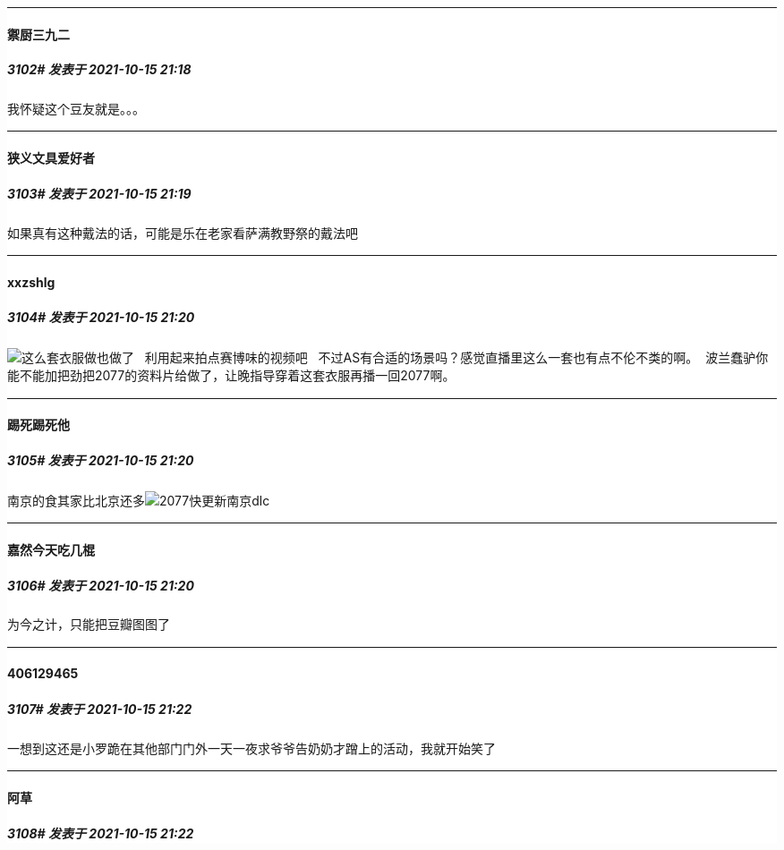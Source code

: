 *****

####  禦厨三九二  
##### 3102#       发表于 2021-10-15 21:18


我怀疑这个豆友就是。。。


*****

####  狭义文具爱好者  
##### 3103#       发表于 2021-10-15 21:19


如果真有这种戴法的话，可能是乐在老家看萨满教野祭的戴法吧


*****

####  xxzshlg  
##### 3104#       发表于 2021-10-15 21:20


<img src="https://static.saraba1st.com/image/smiley/bundam2017/003.png" referrerpolicy="no-referrer">这么套衣服做也做了   利用起来拍点赛博味的视频吧   不过AS有合适的场景吗？感觉直播里这么一套也有点不伦不类的啊。  波兰蠢驴你能不能加把劲把2077的资料片给做了，让晚指导穿着这套衣服再播一回2077啊。


*****

####  踢死踢死他  
##### 3105#       发表于 2021-10-15 21:20


南京的食其家比北京还多<img src="https://static.saraba1st.com/image/smiley/face2017/044.png" referrerpolicy="no-referrer">2077快更新南京dlc


*****

####  嘉然今天吃几棍  
##### 3106#       发表于 2021-10-15 21:20


为今之计，只能把豆瓣图图了


*****

####  406129465  
##### 3107#       发表于 2021-10-15 21:22


一想到这还是小罗跪在其他部门门外一天一夜求爷爷告奶奶才蹭上的活动，我就开始笑了


*****

####  阿草  
##### 3108#       发表于 2021-10-15 21:22
